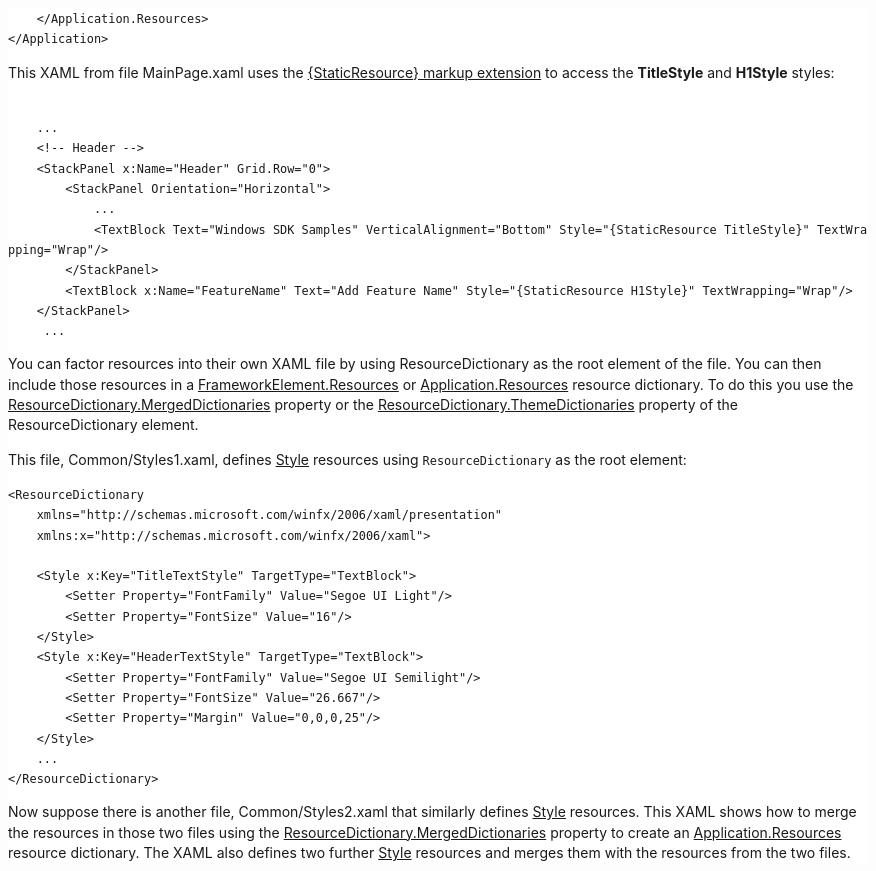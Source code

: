 ```xaml
    </Application.Resources>
</Application> 

```

This XAML from file MainPage.xaml uses the [{StaticResource} markup extension](/windows/uwp/xaml-platform/staticresource-markup-extension) to access the **TitleStyle** and **H1Style** styles:

```xaml

    ...
    <!-- Header -->
    <StackPanel x:Name="Header" Grid.Row="0">
        <StackPanel Orientation="Horizontal">
            ...
            <TextBlock Text="Windows SDK Samples" VerticalAlignment="Bottom" Style="{StaticResource TitleStyle}" TextWrapping="Wrap"/>
        </StackPanel>
        <TextBlock x:Name="FeatureName" Text="Add Feature Name" Style="{StaticResource H1Style}" TextWrapping="Wrap"/>
    </StackPanel>
     ...

```

You can factor resources into their own XAML file by using ResourceDictionary as the root element of the file. You can then include those resources in a [FrameworkElement.Resources](frameworkelement_resources.md) or [Application.Resources](application_resources.md) resource dictionary. To do this you use the [ResourceDictionary.MergedDictionaries](resourcedictionary_mergeddictionaries.md) property or the [ResourceDictionary.ThemeDictionaries](resourcedictionary_themedictionaries.md) property of the ResourceDictionary element.

This file, Common/Styles1.xaml, defines [Style](style.md) resources using `ResourceDictionary` as the root element:

```xaml
<ResourceDictionary
    xmlns="http://schemas.microsoft.com/winfx/2006/xaml/presentation" 
    xmlns:x="http://schemas.microsoft.com/winfx/2006/xaml">

    <Style x:Key="TitleTextStyle" TargetType="TextBlock">
        <Setter Property="FontFamily" Value="Segoe UI Light"/>
        <Setter Property="FontSize" Value="16"/>
    </Style>
    <Style x:Key="HeaderTextStyle" TargetType="TextBlock">
        <Setter Property="FontFamily" Value="Segoe UI Semilight"/>
        <Setter Property="FontSize" Value="26.667"/>
        <Setter Property="Margin" Value="0,0,0,25"/>
    </Style>
    ...
</ResourceDictionary>
```

Now suppose there is another file, Common/Styles2.xaml that similarly defines [Style](style.md) resources. This XAML shows how to merge the resources in those two files using the [ResourceDictionary.MergedDictionaries](resourcedictionary_mergeddictionaries.md) property to create an [Application.Resources](application_resources.md) resource dictionary. The XAML also defines two further [Style](style.md) resources and merges them with the resources from the two files.
